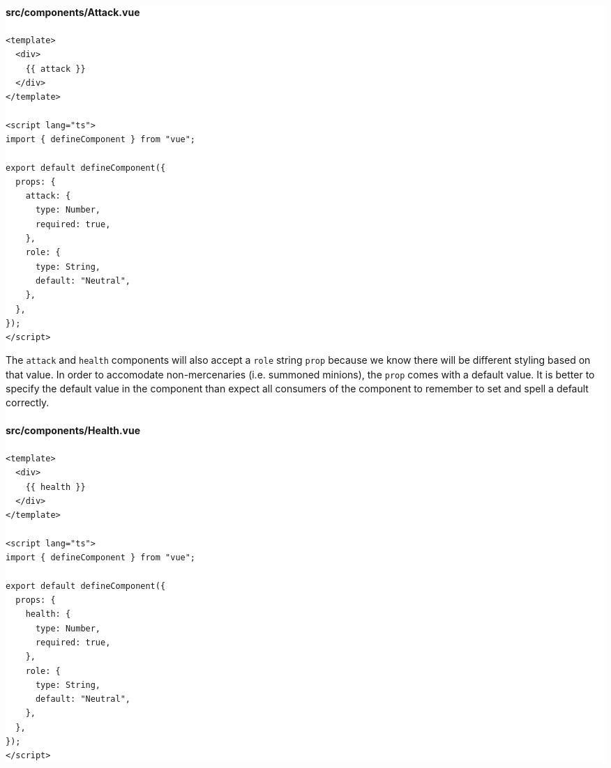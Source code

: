 #### src/components/Attack.vue
```vue
<template>
  <div>
    {{ attack }}
  </div>
</template>

<script lang="ts">
import { defineComponent } from "vue";

export default defineComponent({
  props: {
    attack: {
      type: Number,
      required: true,
    },
    role: {
      type: String,
      default: "Neutral",
    },
  },
});
</script>
```

The `attack` and `health` components will also accept a `role` string `prop` because we know there will be different styling based on that value. In order to accomodate non-mercenaries (i.e. summoned minions), the `prop` comes with a default value. It is better to specify the default value in the component than expect all consumers of the component to remember to set and spell a default correctly.

#### src/components/Health.vue
```vue
<template>
  <div>
    {{ health }}
  </div>
</template>

<script lang="ts">
import { defineComponent } from "vue";

export default defineComponent({
  props: {
    health: {
      type: Number,
      required: true,
    },
    role: {
      type: String,
      default: "Neutral",
    },
  },
});
</script>
```
